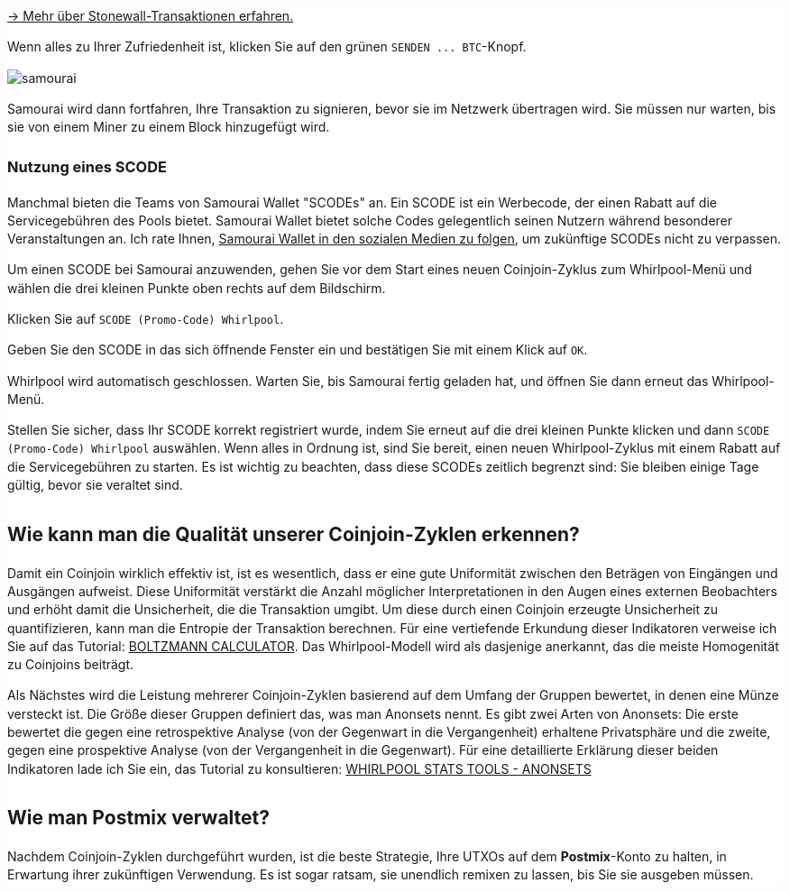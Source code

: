 [-> Mehr über Stonewall-Transaktionen erfahren.](https://planb.network/tutorials/privacy/stonewall)

Wenn alles zu Ihrer Zufriedenheit ist, klicken Sie auf den grünen `SENDEN ... BTC`-Knopf.

![samourai](assets/notext/44.webp)

Samourai wird dann fortfahren, Ihre Transaktion zu signieren, bevor sie im Netzwerk übertragen wird. Sie müssen nur warten, bis sie von einem Miner zu einem Block hinzugefügt wird.
### Nutzung eines SCODE
Manchmal bieten die Teams von Samourai Wallet "SCODEs" an. Ein SCODE ist ein Werbecode, der einen Rabatt auf die Servicegebühren des Pools bietet. Samourai Wallet bietet solche Codes gelegentlich seinen Nutzern während besonderer Veranstaltungen an. Ich rate Ihnen, [Samourai Wallet in den sozialen Medien zu folgen](https://twitter.com/SamouraiWallet), um zukünftige SCODEs nicht zu verpassen.

Um einen SCODE bei Samourai anzuwenden, gehen Sie vor dem Start eines neuen Coinjoin-Zyklus zum Whirlpool-Menü und wählen die drei kleinen Punkte oben rechts auf dem Bildschirm.

Klicken Sie auf `SCODE (Promo-Code) Whirlpool`.

Geben Sie den SCODE in das sich öffnende Fenster ein und bestätigen Sie mit einem Klick auf `OK`.

Whirlpool wird automatisch geschlossen. Warten Sie, bis Samourai fertig geladen hat, und öffnen Sie dann erneut das Whirlpool-Menü.

Stellen Sie sicher, dass Ihr SCODE korrekt registriert wurde, indem Sie erneut auf die drei kleinen Punkte klicken und dann `SCODE (Promo-Code) Whirlpool` auswählen. Wenn alles in Ordnung ist, sind Sie bereit, einen neuen Whirlpool-Zyklus mit einem Rabatt auf die Servicegebühren zu starten. Es ist wichtig zu beachten, dass diese SCODEs zeitlich begrenzt sind: Sie bleiben einige Tage gültig, bevor sie veraltet sind.

## Wie kann man die Qualität unserer Coinjoin-Zyklen erkennen?
Damit ein Coinjoin wirklich effektiv ist, ist es wesentlich, dass er eine gute Uniformität zwischen den Beträgen von Eingängen und Ausgängen aufweist. Diese Uniformität verstärkt die Anzahl möglicher Interpretationen in den Augen eines externen Beobachters und erhöht damit die Unsicherheit, die die Transaktion umgibt. Um diese durch einen Coinjoin erzeugte Unsicherheit zu quantifizieren, kann man die Entropie der Transaktion berechnen. Für eine vertiefende Erkundung dieser Indikatoren verweise ich Sie auf das Tutorial: [BOLTZMANN CALCULATOR](https://planb.network/de/tutorials/privacy/boltzmann-entropy). Das Whirlpool-Modell wird als dasjenige anerkannt, das die meiste Homogenität zu Coinjoins beiträgt.

Als Nächstes wird die Leistung mehrerer Coinjoin-Zyklen basierend auf dem Umfang der Gruppen bewertet, in denen eine Münze versteckt ist. Die Größe dieser Gruppen definiert das, was man Anonsets nennt. Es gibt zwei Arten von Anonsets: Die erste bewertet die gegen eine retrospektive Analyse (von der Gegenwart in die Vergangenheit) erhaltene Privatsphäre und die zweite, gegen eine prospektive Analyse (von der Vergangenheit in die Gegenwart). Für eine detaillierte Erklärung dieser beiden Indikatoren lade ich Sie ein, das Tutorial zu konsultieren: [WHIRLPOOL STATS TOOLS - ANONSETS](https://planb.network/tutorials/privacy/wst-anonsets)

## Wie man Postmix verwaltet?
Nachdem Coinjoin-Zyklen durchgeführt wurden, ist die beste Strategie, Ihre UTXOs auf dem **Postmix**-Konto zu halten, in Erwartung ihrer zukünftigen Verwendung. Es ist sogar ratsam, sie unendlich remixen zu lassen, bis Sie sie ausgeben müssen.
